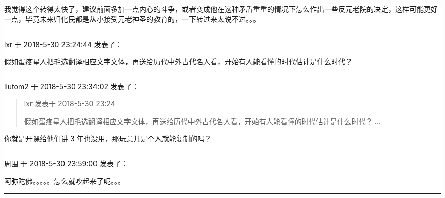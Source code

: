 我觉得这个转得太快了，建议前面多加一点内心的斗争，或者变成他在这种矛盾重重的情况下怎么作出一些反元老院的决定，这样可能更好一点，毕竟未来归化民都是从小接受元老神圣的教育的，一下转过来太说不过。。。

---

lxr 于 2018-5-30 23:24:44 发表了：

假如蛋疼星人把毛选翻译相应文字文体，再送给历代中外古代名人看，开始有人能看懂的时代估计是什么时代？

---

liutom2 于 2018-5-30 23:34:02 发表了：

> lxr 发表于 2018-5-30 23:24
>
> 假如蛋疼星人把毛选翻译相应文字文体，再送给历代中外古代名人看，开始有人能看懂的时代估计是什么时代？ ...

你就是开课给他们讲 3 年也没用，那玩意儿是个人就能复制的吗？

---

周围 于 2018-5-30 23:59:00 发表了：

阿弥陀佛。。。。。怎么就吵起来了呢。。。

---
